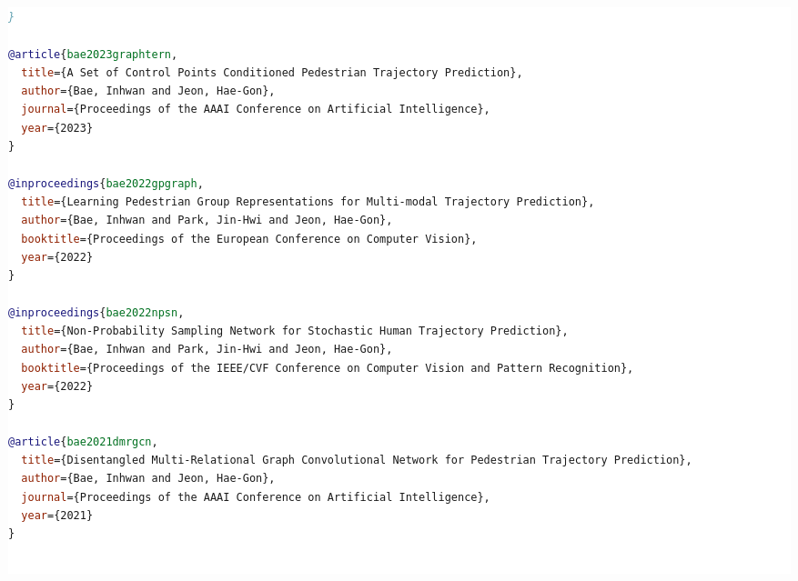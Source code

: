 ```bibtex
}

@article{bae2023graphtern,
  title={A Set of Control Points Conditioned Pedestrian Trajectory Prediction},
  author={Bae, Inhwan and Jeon, Hae-Gon},
  journal={Proceedings of the AAAI Conference on Artificial Intelligence},
  year={2023}
}

@inproceedings{bae2022gpgraph,
  title={Learning Pedestrian Group Representations for Multi-modal Trajectory Prediction},
  author={Bae, Inhwan and Park, Jin-Hwi and Jeon, Hae-Gon},
  booktitle={Proceedings of the European Conference on Computer Vision},
  year={2022}
}

@inproceedings{bae2022npsn,
  title={Non-Probability Sampling Network for Stochastic Human Trajectory Prediction},
  author={Bae, Inhwan and Park, Jin-Hwi and Jeon, Hae-Gon},
  booktitle={Proceedings of the IEEE/CVF Conference on Computer Vision and Pattern Recognition},
  year={2022}
}

@article{bae2021dmrgcn,
  title={Disentangled Multi-Relational Graph Convolutional Network for Pedestrian Trajectory Prediction},
  author={Bae, Inhwan and Jeon, Hae-Gon},
  journal={Proceedings of the AAAI Conference on Artificial Intelligence},
  year={2021}
}
```
</details>

<br>
